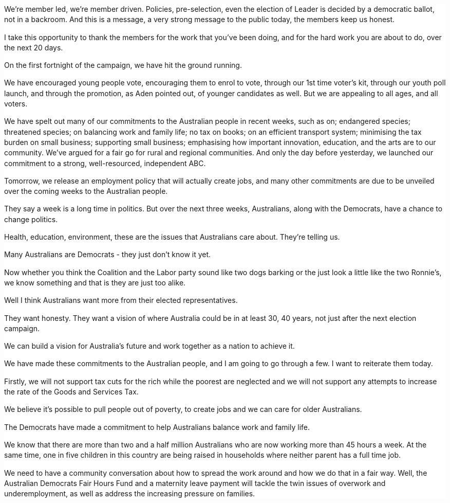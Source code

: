  We’re member led, we’re member driven. Policies, pre-selection, even the election of Leader is decided by a democratic ballot, not in a backroom. And this is a message, a very strong message to the public today, the members keep us honest.

 I take this opportunity to thank the members for the work that you’ve been doing, and for the hard work you are about to do, over the next 20 days.

 On the first fortnight of the campaign, we have hit the ground running.

 We have encouraged young people vote, encouraging them to enrol to vote, through our 1st time voter’s kit, through our youth poll launch, and through the promotion, as Aden pointed out, of younger candidates as well. But we are appealing to all ages, and all voters.

 We have spelt out many of our commitments to the Australian people in recent weeks, such as on; endangered species; threatened species; on balancing work and family life; no tax on books; on an efficient transport system; minimising the tax burden on small business; supporting small business; emphasising how important innovation, education, and the arts are to our community. We’ve argued for a fair go for rural and regional communities. And only the day before yesterday, we launched our commitment to a strong, well-resourced, independent ABC.

 Tomorrow, we release an employment policy that will actually create jobs, and many other commitments are due to be unveiled over the coming weeks to the Australian people.

 They say a week is a long time in politics. But over the next three weeks, Australians, along with the Democrats, have a chance to change politics.

 Health, education, environment, these are the issues that Australians care about. They’re telling us.

 Many Australians are Democrats - they just don’t know it yet.

 Now whether you think the Coalition and the Labor party sound like two dogs barking or the just look a little like the two Ronnie’s, we know something and that is they are just too alike.

 Well I think Australians want more from their elected representatives.

 They want honesty. They want a vision of where Australia could be in at least 30, 40 years, not just after the next election campaign.

 We can build a vision for Australia’s future and work together as a nation to achieve it.

 We have made these commitments to the Australian people, and I am going to go through a few. I want to reiterate them today.

 Firstly, we will not support tax cuts for the rich while the poorest are neglected and we will not support any attempts to increase the rate of the Goods and Services Tax.

 We believe it’s possible to pull people out of poverty, to create jobs and we can care for older Australians.

 The Democrats have made a commitment to help Australians balance work and family life.

 We know that there are more than two and a half million Australians who are now working more than 45 hours a week. At the same time, one in five children in this country are being raised in households where neither parent has a full time job.

 We need to have a community conversation about how to spread the work around and how we do that in a fair way. Well, the Australian Democrats Fair Hours Fund and a maternity leave payment will tackle the twin issues of overwork and underemployment, as well as address the increasing pressure on families.

